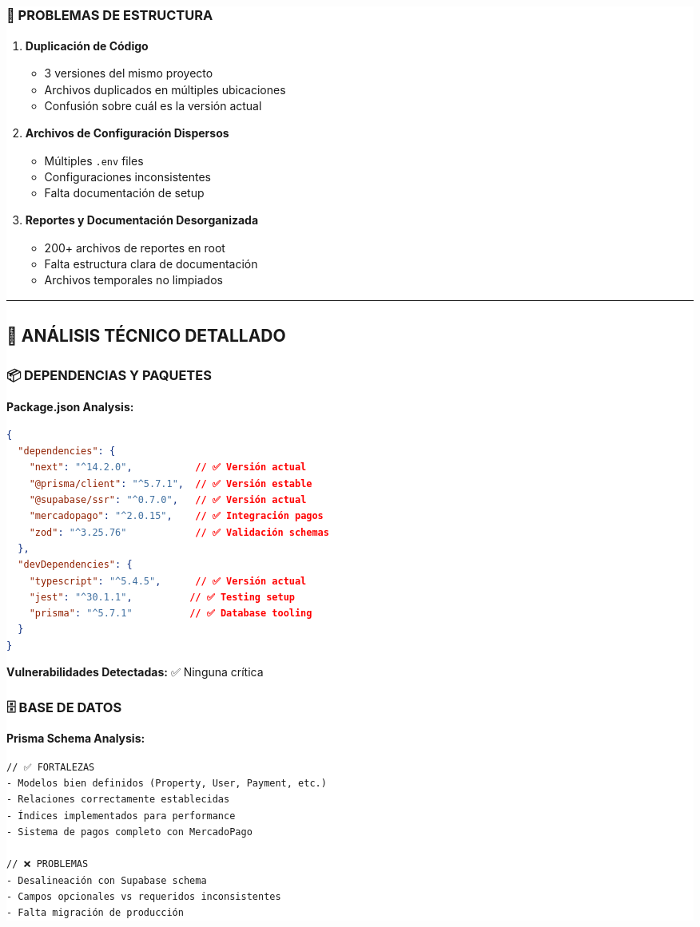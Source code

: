 ### 🚨 PROBLEMAS DE ESTRUCTURA

1. **Duplicación de Código**
   - 3 versiones del mismo proyecto
   - Archivos duplicados en múltiples ubicaciones
   - Confusión sobre cuál es la versión actual

2. **Archivos de Configuración Dispersos**
   - Múltiples `.env` files
   - Configuraciones inconsistentes
   - Falta documentación de setup

3. **Reportes y Documentación Desorganizada**
   - 200+ archivos de reportes en root
   - Falta estructura clara de documentación
   - Archivos temporales no limpiados

---

## 🔧 ANÁLISIS TÉCNICO DETALLADO

### 📦 DEPENDENCIAS Y PAQUETES

**Package.json Analysis:**
```json
{
  "dependencies": {
    "next": "^14.2.0",           // ✅ Versión actual
    "@prisma/client": "^5.7.1",  // ✅ Versión estable
    "@supabase/ssr": "^0.7.0",   // ✅ Versión actual
    "mercadopago": "^2.0.15",    // ✅ Integración pagos
    "zod": "^3.25.76"            // ✅ Validación schemas
  },
  "devDependencies": {
    "typescript": "^5.4.5",      // ✅ Versión actual
    "jest": "^30.1.1",          // ✅ Testing setup
    "prisma": "^5.7.1"          // ✅ Database tooling
  }
}
```

**Vulnerabilidades Detectadas:** ✅ Ninguna crítica

### 🗄️ BASE DE DATOS

**Prisma Schema Analysis:**
```prisma
// ✅ FORTALEZAS
- Modelos bien definidos (Property, User, Payment, etc.)
- Relaciones correctamente establecidas
- Índices implementados para performance
- Sistema de pagos completo con MercadoPago

// ❌ PROBLEMAS
- Desalineación con Supabase schema
- Campos opcionales vs requeridos inconsistentes
- Falta migración de producción
```
